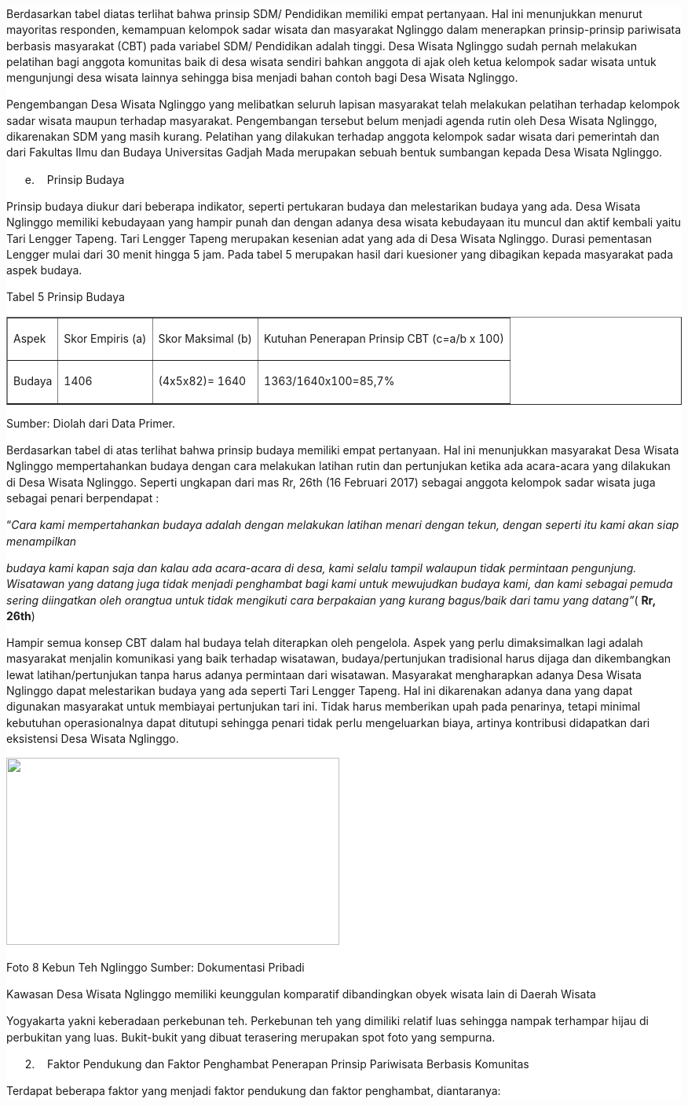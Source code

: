 <p><span class="font5">Berdasarkan tabel diatas terlihat bahwa prinsip SDM/ Pendidikan memiliki empat pertanyaan. Hal ini menunjukkan menurut mayoritas responden, kemampuan kelompok sadar wisata dan masyarakat Nglinggo dalam menerapkan prinsip-prinsip pariwisata berbasis masyarakat (CBT) pada variabel SDM/ Pendidikan adalah tinggi. Desa Wisata Nglinggo sudah pernah melakukan pelatihan bagi anggota komunitas baik di desa wisata sendiri bahkan anggota di ajak oleh ketua kelompok sadar wisata untuk mengunjungi desa wisata lainnya sehingga bisa menjadi bahan contoh bagi Desa Wisata Nglinggo.</span></p>
<p><span class="font5">Pengembangan Desa Wisata Nglinggo yang melibatkan seluruh lapisan masyarakat telah melakukan pelatihan terhadap kelompok sadar wisata maupun terhadap masyarakat. Pengembangan tersebut belum menjadi agenda rutin oleh Desa Wisata Nglinggo, dikarenakan SDM yang masih kurang. Pelatihan yang dilakukan terhadap anggota kelompok sadar wisata dari pemerintah dan dari Fakultas Ilmu dan Budaya Universitas Gadjah Mada merupakan sebuah bentuk sumbangan kepada Desa Wisata Nglinggo.</span></p>
<ul style="list-style:none;"><li>
<p><span class="font5">e. &nbsp;&nbsp;&nbsp;Prinsip Budaya</span></p></li></ul>
<p><span class="font5">Prinsip budaya diukur dari beberapa indikator, seperti pertukaran budaya dan melestarikan budaya yang ada. Desa Wisata Nglinggo memiliki kebudayaan yang hampir punah dan dengan adanya desa wisata kebudayaan itu muncul dan aktif kembali yaitu Tari Lengger Tapeng. Tari Lengger Tapeng merupakan kesenian adat yang ada di Desa Wisata Nglinggo. Durasi pementasan Lengger mulai dari 30 menit hingga 5 jam. Pada tabel 5 merupakan hasil dari kuesioner yang dibagikan kepada masyarakat pada aspek budaya.</span></p>
<p><span class="font5">Tabel 5 Prinsip Budaya</span></p>
<table border="1">
<tr><td style="vertical-align:middle;">
<p><span class="font9">Aspek</span></p></td><td style="vertical-align:bottom;">
<p><span class="font9">Skor Empiris (a)</span></p></td><td style="vertical-align:middle;">
<p><span class="font9">Skor Maksimal (b)</span></p></td><td style="vertical-align:bottom;">
<p><span class="font9">Kutuhan Penerapan Prinsip CBT (c=a/b x 100)</span></p></td></tr>
<tr><td style="vertical-align:bottom;">
<p><span class="font9">Budaya</span></p></td><td style="vertical-align:bottom;">
<p><span class="font9">1406</span></p></td><td style="vertical-align:bottom;">
<p><span class="font9">(4x5x82)= 1640</span></p></td><td style="vertical-align:bottom;">
<p><span class="font9">1363/1640x100=85,7%</span></p></td></tr>
</table>
<p><span class="font3">Sumber: Diolah dari Data Primer.</span></p>
<p><span class="font5">Berdasarkan tabel di atas terlihat bahwa prinsip budaya memiliki empat pertanyaan. Hal ini menunjukkan masyarakat Desa Wisata Nglinggo mempertahankan budaya dengan cara melakukan latihan rutin dan pertunjukan ketika ada acara-acara yang dilakukan di Desa Wisata Nglinggo. Seperti ungkapan dari mas Rr, 26th (16 Februari 2017) sebagai anggota kelompok sadar wisata juga sebagai penari berpendapat :</span></p>
<p><span class="font4">“</span><span class="font4" style="font-style:italic;">Cara kami mempertahankan budaya adalah dengan melakukan latihan menari dengan tekun, dengan seperti itu kami akan siap menampilkan</span></p>
<p><span class="font4" style="font-style:italic;">budaya kami kapan saja dan kalau ada acara-acara di desa, kami selalu tampil walaupun tidak permintaan pengunjung. Wisatawan yang datang juga tidak menjadi penghambat bagi kami untuk mewujudkan budaya kami, dan kami sebagai pemuda sering diingatkan oleh orangtua untuk tidak mengikuti cara berpakaian yang kurang bagus/baik dari tamu yang datang”</span><span class="font4">( </span><span class="font4" style="font-weight:bold;">Rr, 26th</span><span class="font4">)</span></p>
<p><span class="font5">Hampir semua konsep CBT dalam hal budaya telah diterapkan oleh pengelola. Aspek yang perlu dimaksimalkan lagi adalah masyarakat menjalin komunikasi yang baik terhadap wisatawan, budaya/pertunjukan tradisional harus dijaga dan dikembangkan lewat latihan/pertunjukan tanpa harus adanya permintaan dari wisatawan. Masyarakat mengharapkan adanya Desa Wisata Nglinggo dapat melestarikan budaya yang ada seperti Tari Lengger Tapeng. Hal ini dikarenakan adanya dana yang dapat digunakan masyarakat untuk membiayai pertunjukan tari ini. Tidak harus memberikan upah pada penarinya, tetapi minimal kebutuhan operasionalnya dapat ditutupi sehingga penari tidak perlu mengeluarkan biaya, artinya kontribusi didapatkan dari eksistensi Desa Wisata Nglinggo.</span></p><img src="https://jurnal.harianregional.com/media/41001-7.jpg" alt="" style="width:318pt;height:178pt;">
<p><span class="font4">Foto 8 Kebun Teh Nglinggo Sumber: Dokumentasi Pribadi</span></p>
<p><span class="font5">Kawasan Desa Wisata Nglinggo memiliki keunggulan komparatif dibandingkan obyek wisata lain di Daerah Wisata</span></p>
<p><span class="font5">Yogyakarta yakni keberadaan perkebunan teh. Perkebunan teh yang dimiliki relatif luas sehingga nampak terhampar hijau di perbukitan yang luas. Bukit-bukit yang dibuat terasering merupakan spot foto yang sempurna.</span></p>
<ul style="list-style:none;"><li>
<p><span class="font5">2. &nbsp;&nbsp;&nbsp;Faktor Pendukung dan Faktor Penghambat Penerapan Prinsip Pariwisata Berbasis Komunitas</span></p></li></ul>
<p><span class="font5">Terdapat beberapa faktor yang menjadi faktor pendukung dan faktor penghambat, diantaranya:</span></p>
<ul style="list-style:none;"><li>